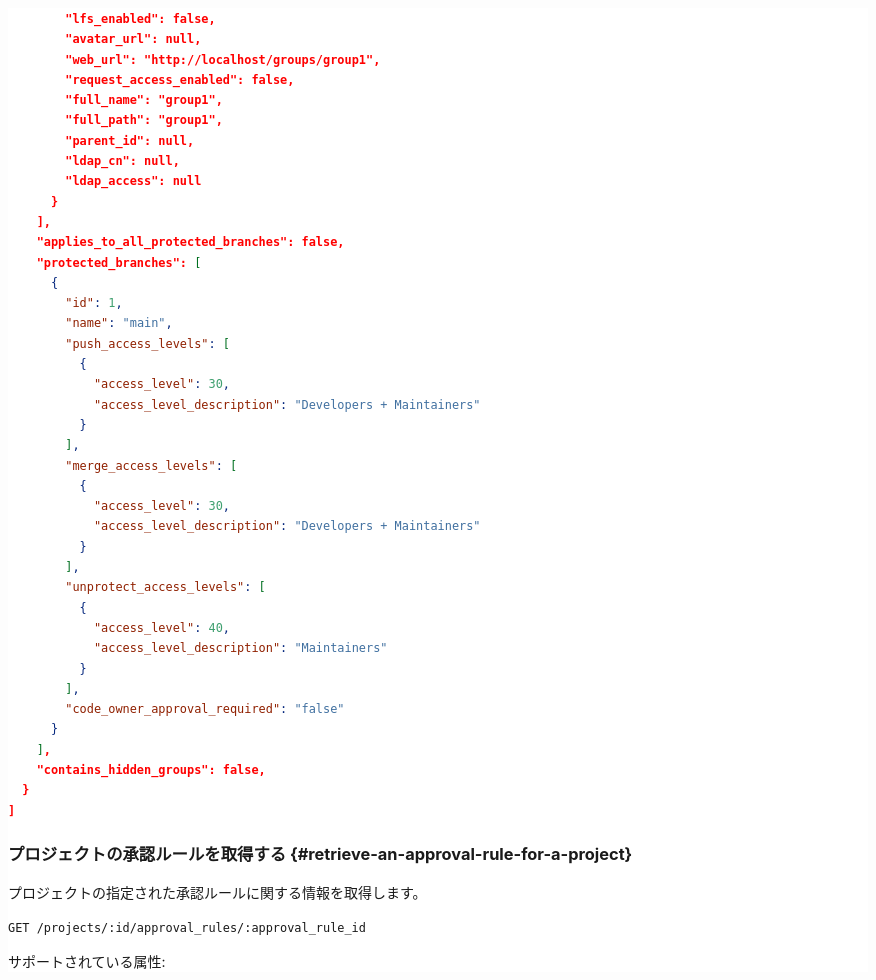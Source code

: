 ```json
        "lfs_enabled": false,
        "avatar_url": null,
        "web_url": "http://localhost/groups/group1",
        "request_access_enabled": false,
        "full_name": "group1",
        "full_path": "group1",
        "parent_id": null,
        "ldap_cn": null,
        "ldap_access": null
      }
    ],
    "applies_to_all_protected_branches": false,
    "protected_branches": [
      {
        "id": 1,
        "name": "main",
        "push_access_levels": [
          {
            "access_level": 30,
            "access_level_description": "Developers + Maintainers"
          }
        ],
        "merge_access_levels": [
          {
            "access_level": 30,
            "access_level_description": "Developers + Maintainers"
          }
        ],
        "unprotect_access_levels": [
          {
            "access_level": 40,
            "access_level_description": "Maintainers"
          }
        ],
        "code_owner_approval_required": "false"
      }
    ],
    "contains_hidden_groups": false,
  }
]
```

### プロジェクトの承認ルールを取得する {#retrieve-an-approval-rule-for-a-project}

プロジェクトの指定された承認ルールに関する情報を取得します。

```plaintext
GET /projects/:id/approval_rules/:approval_rule_id
```

サポートされている属性:
